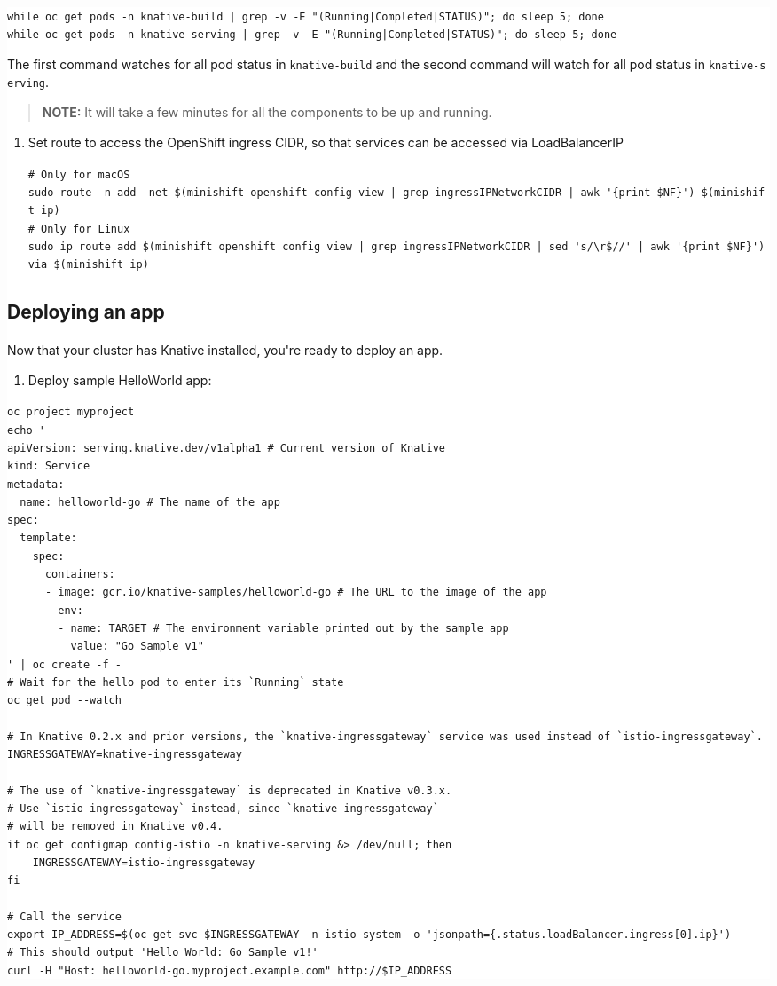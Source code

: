    ```shell
   while oc get pods -n knative-build | grep -v -E "(Running|Completed|STATUS)"; do sleep 5; done
   while oc get pods -n knative-serving | grep -v -E "(Running|Completed|STATUS)"; do sleep 5; done
   ```

   The first command watches for all pod status in `knative-build` and the
   second command will watch for all pod status in `knative-serving`.

   > **NOTE:** It will take a few minutes for all the components to be up and
   > running.

1. Set route to access the OpenShift ingress CIDR, so that services can be
   accessed via LoadBalancerIP
   ```shell
   # Only for macOS
   sudo route -n add -net $(minishift openshift config view | grep ingressIPNetworkCIDR | awk '{print $NF}') $(minishift ip)
   # Only for Linux
   sudo ip route add $(minishift openshift config view | grep ingressIPNetworkCIDR | sed 's/\r$//' | awk '{print $NF}') via $(minishift ip)
   ```

## Deploying an app

Now that your cluster has Knative installed, you're ready to deploy an app.

1. Deploy sample HelloWorld app:

```shell
oc project myproject
echo '
apiVersion: serving.knative.dev/v1alpha1 # Current version of Knative
kind: Service
metadata:
  name: helloworld-go # The name of the app
spec:
  template:
    spec:
      containers:
      - image: gcr.io/knative-samples/helloworld-go # The URL to the image of the app
        env:
        - name: TARGET # The environment variable printed out by the sample app
          value: "Go Sample v1"
' | oc create -f -
# Wait for the hello pod to enter its `Running` state
oc get pod --watch

# In Knative 0.2.x and prior versions, the `knative-ingressgateway` service was used instead of `istio-ingressgateway`.
INGRESSGATEWAY=knative-ingressgateway

# The use of `knative-ingressgateway` is deprecated in Knative v0.3.x.
# Use `istio-ingressgateway` instead, since `knative-ingressgateway`
# will be removed in Knative v0.4.
if oc get configmap config-istio -n knative-serving &> /dev/null; then
    INGRESSGATEWAY=istio-ingressgateway
fi

# Call the service
export IP_ADDRESS=$(oc get svc $INGRESSGATEWAY -n istio-system -o 'jsonpath={.status.loadBalancer.ingress[0].ip}')
# This should output 'Hello World: Go Sample v1!'
curl -H "Host: helloworld-go.myproject.example.com" http://$IP_ADDRESS
```
